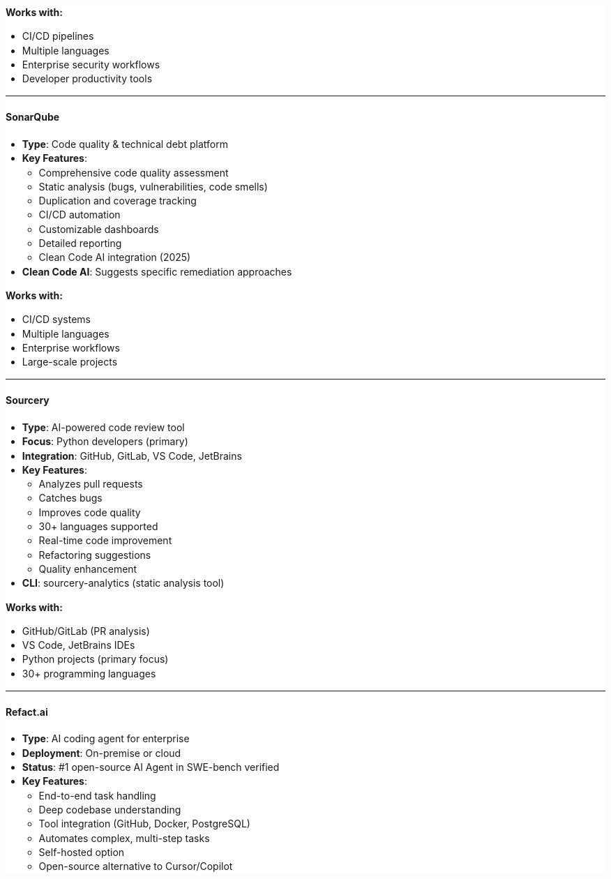 **Works with:**
- CI/CD pipelines
- Multiple languages
- Enterprise security workflows
- Developer productivity tools

---

#### **SonarQube**
- **Type**: Code quality & technical debt platform
- **Key Features**:
  - Comprehensive code quality assessment
  - Static analysis (bugs, vulnerabilities, code smells)
  - Duplication and coverage tracking
  - CI/CD automation
  - Customizable dashboards
  - Detailed reporting
  - Clean Code AI integration (2025)
- **Clean Code AI**: Suggests specific remediation approaches

**Works with:**
- CI/CD systems
- Multiple languages
- Enterprise workflows
- Large-scale projects

---

#### **Sourcery**
- **Type**: AI-powered code review tool
- **Focus**: Python developers (primary)
- **Integration**: GitHub, GitLab, VS Code, JetBrains
- **Key Features**:
  - Analyzes pull requests
  - Catches bugs
  - Improves code quality
  - 30+ languages supported
  - Real-time code improvement
  - Refactoring suggestions
  - Quality enhancement
- **CLI**: sourcery-analytics (static analysis tool)

**Works with:**
- GitHub/GitLab (PR analysis)
- VS Code, JetBrains IDEs
- Python projects (primary focus)
- 30+ programming languages

---

#### **Refact.ai**
- **Type**: AI coding agent for enterprise
- **Deployment**: On-premise or cloud
- **Status**: #1 open-source AI Agent in SWE-bench verified
- **Key Features**:
  - End-to-end task handling
  - Deep codebase understanding
  - Tool integration (GitHub, Docker, PostgreSQL)
  - Automates complex, multi-step tasks
  - Self-hosted option
  - Open-source alternative to Cursor/Copilot
